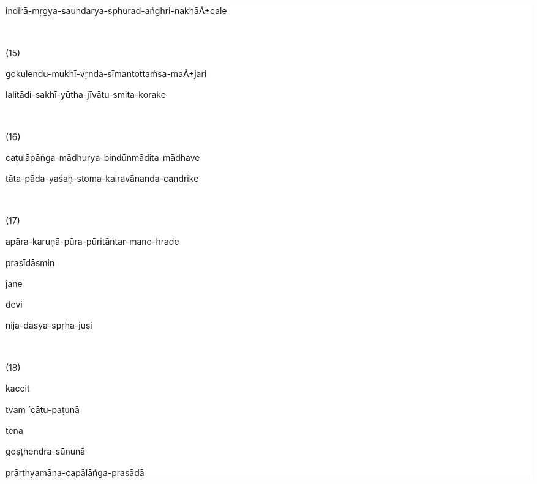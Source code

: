 

indirā-mṛgya-saundarya-sphurad-ańghri-nakhāÃ±cale
 


 


(15)


gokulendu-mukhī-vṛnda-sīmantottaḿsa-maÃ±jari
 


lalitādi-sakhī-yūtha-jīvātu-smita-korake
 


 


(16)


caṭulāpāńga-mādhurya-bindūnmādita-mādhave
 


tāta-pāda-yaśaḥ-stoma-kairavānanda-candrike
 


 


(17)


apāra-karuṇā-pūra-pūritāntar-mano-hrade
 


prasīdāsmin
 
jane
 
devi
 
nija-dāsya-spṛhā-juṣi
 


 


(18)


kaccit
 
tvam
́ 
cāṭu-paṭunā


tena
 
goṣṭhendra-sūnunā




prārthyamāna-capālāńga-prasādā
 
